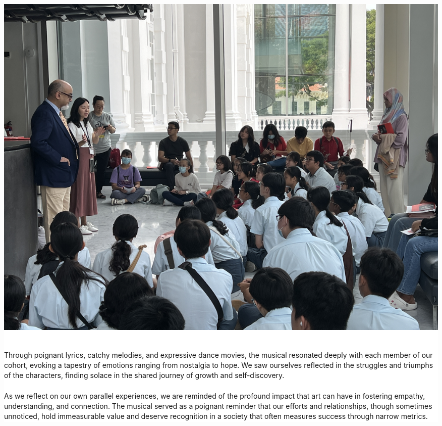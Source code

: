 <img style="width: 100%" height="auto" width="100%" alt="" src="/images/IMG_9894___Sumaya_Jahan.jpg">
</div>
<p>
<br>Through poignant lyrics, catchy melodies, and expressive dance movies,
the musical resonated deeply with each member of our cohort, evoking a
tapestry of emotions ranging from nostalgia to hope. We saw ourselves reflected
in the struggles and triumphs of the characters, finding solace in the
shared journey of growth and self-discovery.
<br>
<br>As we reflect on our own parallel experiences, we are reminded of the
profound impact that art can have in fostering empathy, understanding,
and connection. The musical served as a poignant reminder that our efforts
and relationships, though sometimes unnoticed, hold immeasurable value
and deserve recognition in a society that often measures success through
narrow metrics.</p>
<div class="isomer-image-wrapper">